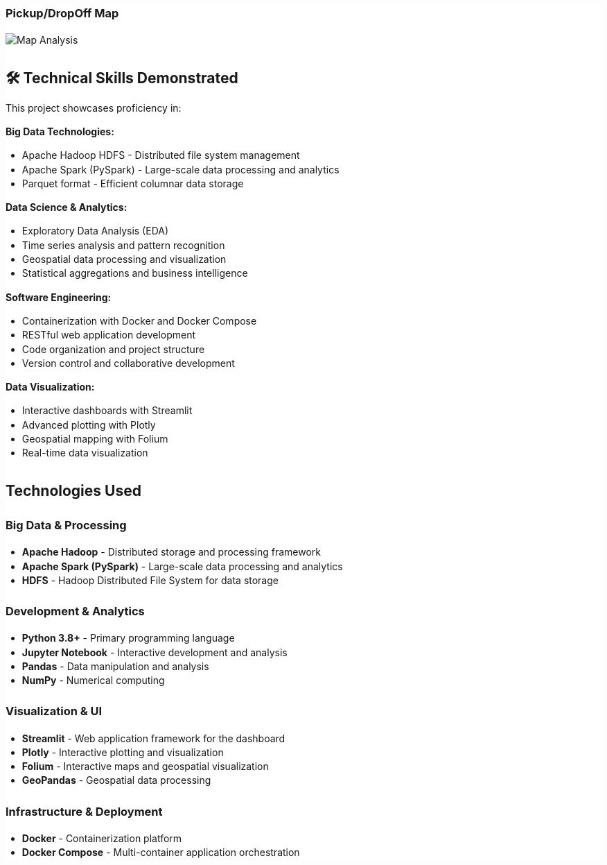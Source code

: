### Pickup/DropOff Map
![Map Analysis](screenshots/geo_map.png)

## 🛠️ Technical Skills Demonstrated

This project showcases proficiency in:

**Big Data Technologies:**
- Apache Hadoop HDFS - Distributed file system management
- Apache Spark (PySpark) - Large-scale data processing and analytics
- Parquet format - Efficient columnar data storage

**Data Science & Analytics:**
- Exploratory Data Analysis (EDA)
- Time series analysis and pattern recognition
- Geospatial data processing and visualization
- Statistical aggregations and business intelligence

**Software Engineering:**
- Containerization with Docker and Docker Compose
- RESTful web application development
- Code organization and project structure
- Version control and collaborative development

**Data Visualization:**
- Interactive dashboards with Streamlit
- Advanced plotting with Plotly
- Geospatial mapping with Folium
- Real-time data visualization

## Technologies Used

### Big Data & Processing
- **Apache Hadoop** - Distributed storage and processing framework
- **Apache Spark (PySpark)** - Large-scale data processing and analytics
- **HDFS** - Hadoop Distributed File System for data storage

### Development & Analytics
- **Python 3.8+** - Primary programming language
- **Jupyter Notebook** - Interactive development and analysis
- **Pandas** - Data manipulation and analysis
- **NumPy** - Numerical computing

### Visualization & UI
- **Streamlit** - Web application framework for the dashboard
- **Plotly** - Interactive plotting and visualization
- **Folium** - Interactive maps and geospatial visualization
- **GeoPandas** - Geospatial data processing

### Infrastructure & Deployment
- **Docker** - Containerization platform
- **Docker Compose** - Multi-container application orchestration
